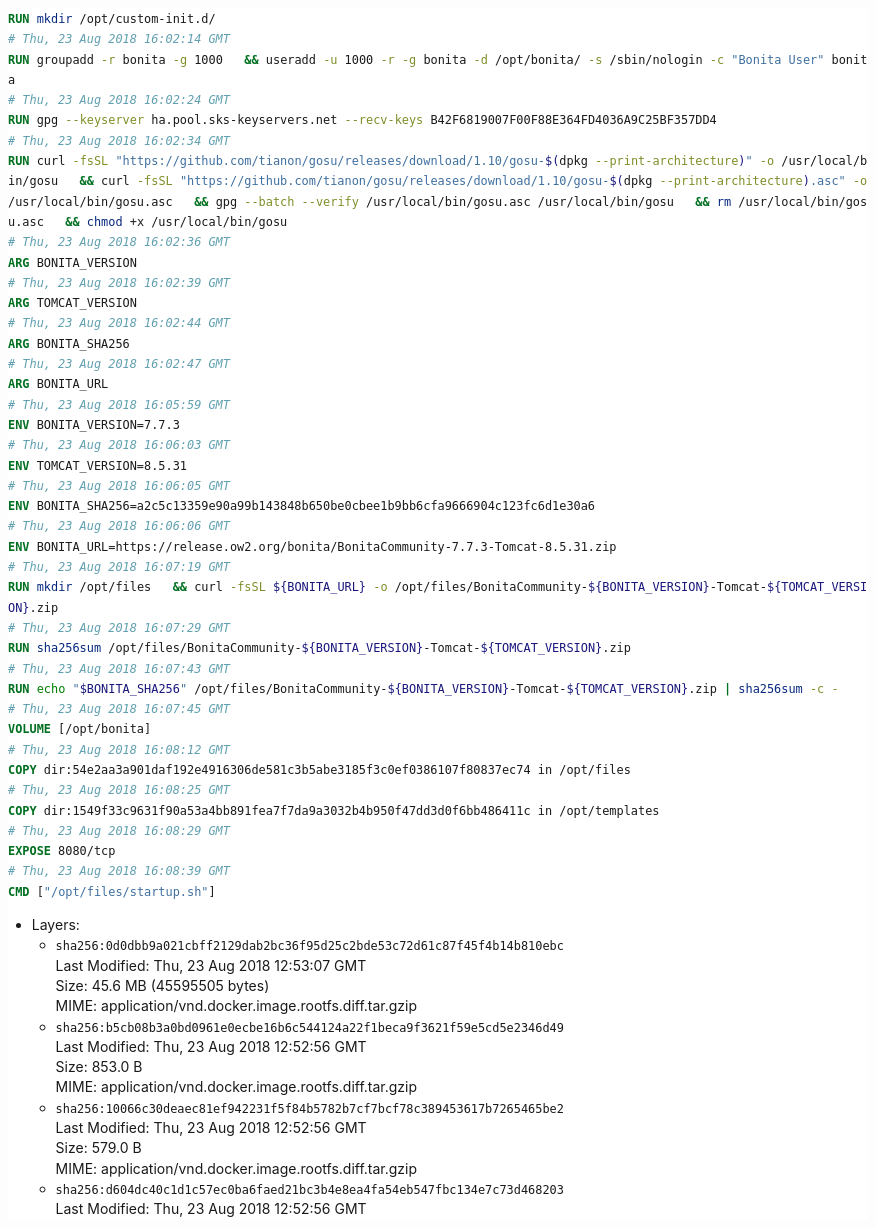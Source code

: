 ```dockerfile
RUN mkdir /opt/custom-init.d/
# Thu, 23 Aug 2018 16:02:14 GMT
RUN groupadd -r bonita -g 1000   && useradd -u 1000 -r -g bonita -d /opt/bonita/ -s /sbin/nologin -c "Bonita User" bonita
# Thu, 23 Aug 2018 16:02:24 GMT
RUN gpg --keyserver ha.pool.sks-keyservers.net --recv-keys B42F6819007F00F88E364FD4036A9C25BF357DD4
# Thu, 23 Aug 2018 16:02:34 GMT
RUN curl -fsSL "https://github.com/tianon/gosu/releases/download/1.10/gosu-$(dpkg --print-architecture)" -o /usr/local/bin/gosu   && curl -fsSL "https://github.com/tianon/gosu/releases/download/1.10/gosu-$(dpkg --print-architecture).asc" -o /usr/local/bin/gosu.asc   && gpg --batch --verify /usr/local/bin/gosu.asc /usr/local/bin/gosu   && rm /usr/local/bin/gosu.asc   && chmod +x /usr/local/bin/gosu
# Thu, 23 Aug 2018 16:02:36 GMT
ARG BONITA_VERSION
# Thu, 23 Aug 2018 16:02:39 GMT
ARG TOMCAT_VERSION
# Thu, 23 Aug 2018 16:02:44 GMT
ARG BONITA_SHA256
# Thu, 23 Aug 2018 16:02:47 GMT
ARG BONITA_URL
# Thu, 23 Aug 2018 16:05:59 GMT
ENV BONITA_VERSION=7.7.3
# Thu, 23 Aug 2018 16:06:03 GMT
ENV TOMCAT_VERSION=8.5.31
# Thu, 23 Aug 2018 16:06:05 GMT
ENV BONITA_SHA256=a2c5c13359e90a99b143848b650be0cbee1b9bb6cfa9666904c123fc6d1e30a6
# Thu, 23 Aug 2018 16:06:06 GMT
ENV BONITA_URL=https://release.ow2.org/bonita/BonitaCommunity-7.7.3-Tomcat-8.5.31.zip
# Thu, 23 Aug 2018 16:07:19 GMT
RUN mkdir /opt/files   && curl -fsSL ${BONITA_URL} -o /opt/files/BonitaCommunity-${BONITA_VERSION}-Tomcat-${TOMCAT_VERSION}.zip
# Thu, 23 Aug 2018 16:07:29 GMT
RUN sha256sum /opt/files/BonitaCommunity-${BONITA_VERSION}-Tomcat-${TOMCAT_VERSION}.zip
# Thu, 23 Aug 2018 16:07:43 GMT
RUN echo "$BONITA_SHA256" /opt/files/BonitaCommunity-${BONITA_VERSION}-Tomcat-${TOMCAT_VERSION}.zip | sha256sum -c -
# Thu, 23 Aug 2018 16:07:45 GMT
VOLUME [/opt/bonita]
# Thu, 23 Aug 2018 16:08:12 GMT
COPY dir:54e2aa3a901daf192e4916306de581c3b5abe3185f3c0ef0386107f80837ec74 in /opt/files 
# Thu, 23 Aug 2018 16:08:25 GMT
COPY dir:1549f33c9631f90a53a4bb891fea7f7da9a3032b4b950f47dd3d0f6bb486411c in /opt/templates 
# Thu, 23 Aug 2018 16:08:29 GMT
EXPOSE 8080/tcp
# Thu, 23 Aug 2018 16:08:39 GMT
CMD ["/opt/files/startup.sh"]
```

-	Layers:
	-	`sha256:0d0dbb9a021cbff2129dab2bc36f95d25c2bde53c72d61c87f45f4b14b810ebc`  
		Last Modified: Thu, 23 Aug 2018 12:53:07 GMT  
		Size: 45.6 MB (45595505 bytes)  
		MIME: application/vnd.docker.image.rootfs.diff.tar.gzip
	-	`sha256:b5cb08b3a0bd0961e0ecbe16b6c544124a22f1beca9f3621f59e5cd5e2346d49`  
		Last Modified: Thu, 23 Aug 2018 12:52:56 GMT  
		Size: 853.0 B  
		MIME: application/vnd.docker.image.rootfs.diff.tar.gzip
	-	`sha256:10066c30deaec81ef942231f5f84b5782b7cf7bcf78c389453617b7265465be2`  
		Last Modified: Thu, 23 Aug 2018 12:52:56 GMT  
		Size: 579.0 B  
		MIME: application/vnd.docker.image.rootfs.diff.tar.gzip
	-	`sha256:d604dc40c1d1c57ec0ba6faed21bc3b4e8ea4fa54eb547fbc134e7c73d468203`  
		Last Modified: Thu, 23 Aug 2018 12:52:56 GMT  